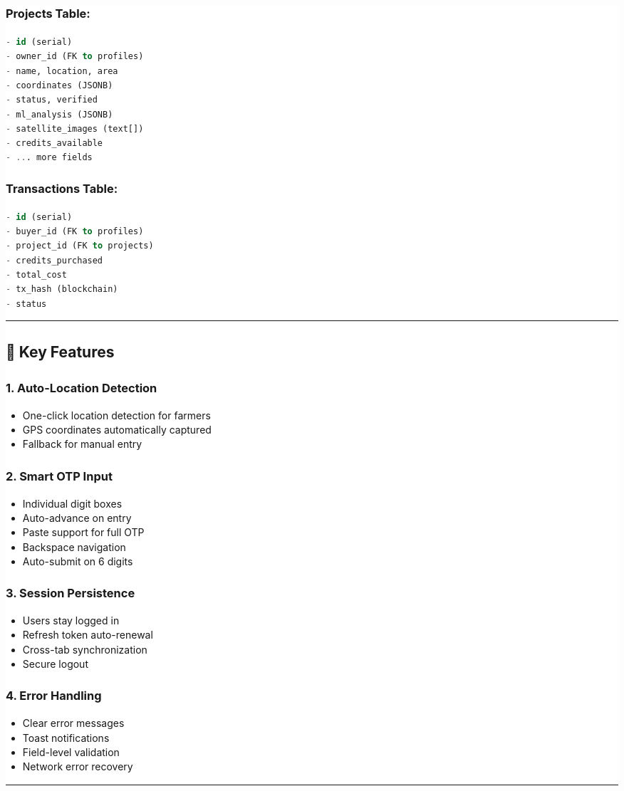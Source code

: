 ### Projects Table:
```sql
- id (serial)
- owner_id (FK to profiles)
- name, location, area
- coordinates (JSONB)
- status, verified
- ml_analysis (JSONB)
- satellite_images (text[])
- credits_available
- ... more fields
```

### Transactions Table:
```sql
- id (serial)
- buyer_id (FK to profiles)
- project_id (FK to projects)
- credits_purchased
- total_cost
- tx_hash (blockchain)
- status
```

---

## 🎯 Key Features

### 1. **Auto-Location Detection**
- One-click location detection for farmers
- GPS coordinates automatically captured
- Fallback for manual entry

### 2. **Smart OTP Input**
- Individual digit boxes
- Auto-advance on entry
- Paste support for full OTP
- Backspace navigation
- Auto-submit on 6 digits

### 3. **Session Persistence**
- Users stay logged in
- Refresh token auto-renewal
- Cross-tab synchronization
- Secure logout

### 4. **Error Handling**
- Clear error messages
- Toast notifications
- Field-level validation
- Network error recovery

---